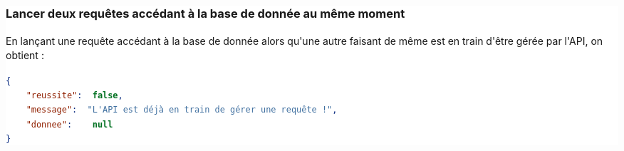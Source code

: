 ### Lancer deux requêtes accédant à la base de donnée au même moment

En lançant une requête accédant à la base de donnée alors qu'une autre faisant de même est en train d'être gérée par l'API, on obtient :
```json
{
    "reussite":  false,
    "message":  "L'API est déjà en train de gérer une requête !",
    "donnee":    null
}
```
